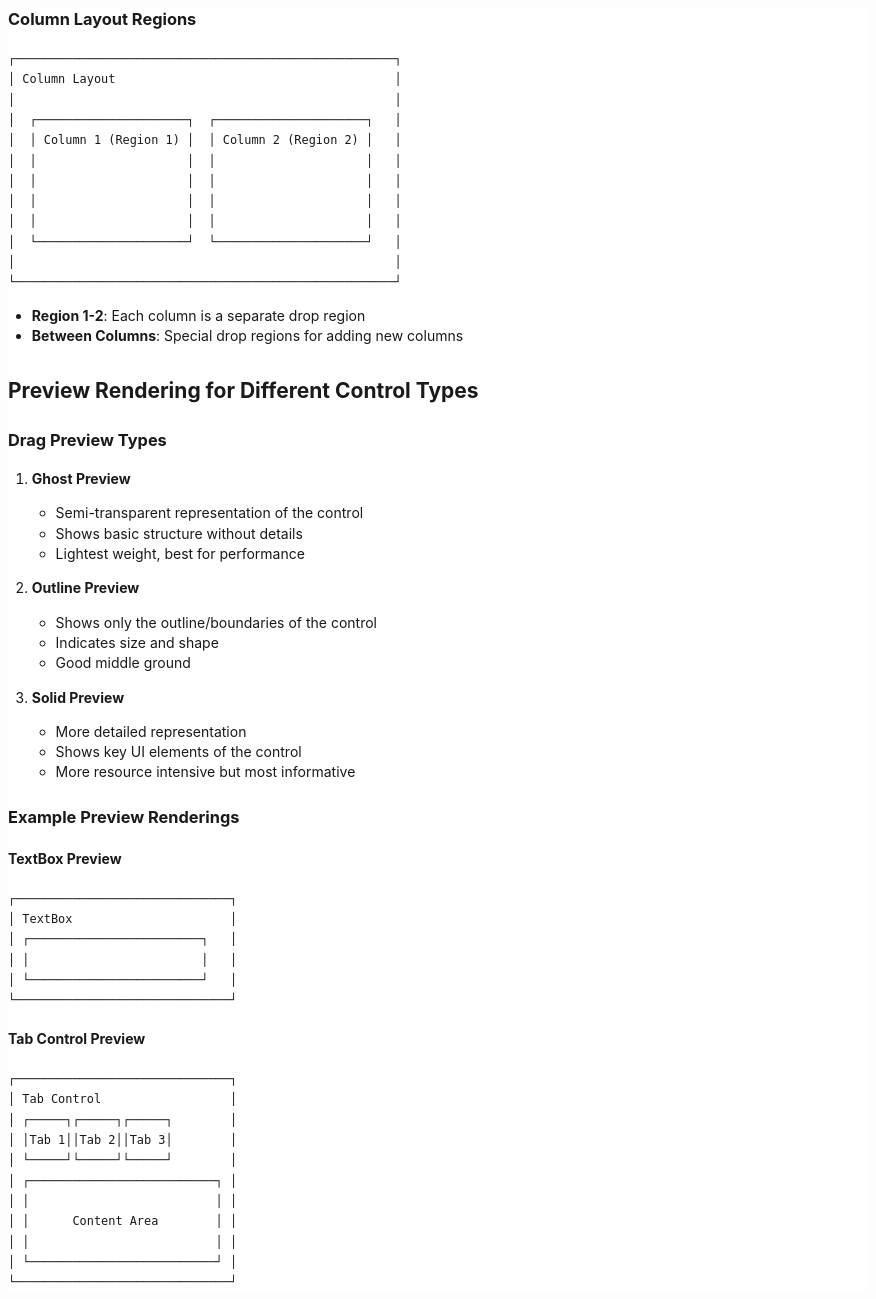### Column Layout Regions

```
┌─────────────────────────────────────────────────────┐
│ Column Layout                                       │
│                                                     │
│  ┌─────────────────────┐  ┌─────────────────────┐   │
│  │ Column 1 (Region 1) │  │ Column 2 (Region 2) │   │
│  │                     │  │                     │   │
│  │                     │  │                     │   │
│  │                     │  │                     │   │
│  │                     │  │                     │   │
│  └─────────────────────┘  └─────────────────────┘   │
│                                                     │
└─────────────────────────────────────────────────────┘
```

- **Region 1-2**: Each column is a separate drop region
- **Between Columns**: Special drop regions for adding new columns

## Preview Rendering for Different Control Types

### Drag Preview Types

1. **Ghost Preview**
   - Semi-transparent representation of the control
   - Shows basic structure without details
   - Lightest weight, best for performance

2. **Outline Preview**
   - Shows only the outline/boundaries of the control
   - Indicates size and shape
   - Good middle ground

3. **Solid Preview**
   - More detailed representation
   - Shows key UI elements of the control
   - More resource intensive but most informative

### Example Preview Renderings

#### TextBox Preview
```
┌──────────────────────────────┐
│ TextBox                      │
│ ┌────────────────────────┐   │
│ │                        │   │
│ └────────────────────────┘   │
└──────────────────────────────┘
```

#### Tab Control Preview
```
┌──────────────────────────────┐
│ Tab Control                  │
│ ┌─────┐┌─────┐┌─────┐        │
│ │Tab 1││Tab 2││Tab 3│        │
│ └─────┘└─────┘└─────┘        │
│ ┌──────────────────────────┐ │
│ │                          │ │
│ │      Content Area        │ │
│ │                          │ │
│ └──────────────────────────┘ │
└──────────────────────────────┘
```
